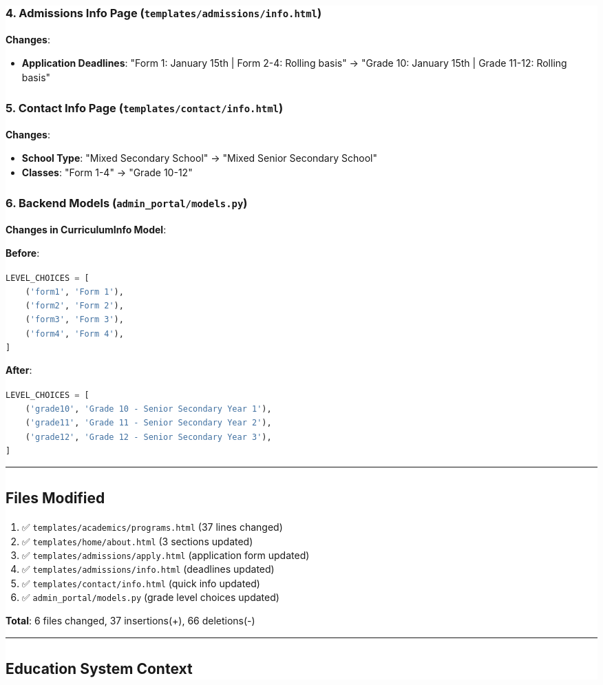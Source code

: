 ### 4. Admissions Info Page (`templates/admissions/info.html`)

**Changes**:
- **Application Deadlines**: "Form 1: January 15th | Form 2-4: Rolling basis" → "Grade 10: January 15th | Grade 11-12: Rolling basis"

### 5. Contact Info Page (`templates/contact/info.html`)

**Changes**:
- **School Type**: "Mixed Secondary School" → "Mixed Senior Secondary School"
- **Classes**: "Form 1-4" → "Grade 10-12"

### 6. Backend Models (`admin_portal/models.py`)

**Changes in CurriculumInfo Model**:

**Before**:
```python
LEVEL_CHOICES = [
    ('form1', 'Form 1'),
    ('form2', 'Form 2'),
    ('form3', 'Form 3'),
    ('form4', 'Form 4'),
]
```

**After**:
```python
LEVEL_CHOICES = [
    ('grade10', 'Grade 10 - Senior Secondary Year 1'),
    ('grade11', 'Grade 11 - Senior Secondary Year 2'),
    ('grade12', 'Grade 12 - Senior Secondary Year 3'),
]
```

---

## Files Modified

1. ✅ `templates/academics/programs.html` (37 lines changed)
2. ✅ `templates/home/about.html` (3 sections updated)
3. ✅ `templates/admissions/apply.html` (application form updated)
4. ✅ `templates/admissions/info.html` (deadlines updated)
5. ✅ `templates/contact/info.html` (quick info updated)
6. ✅ `admin_portal/models.py` (grade level choices updated)

**Total**: 6 files changed, 37 insertions(+), 66 deletions(-)

---

## Education System Context
